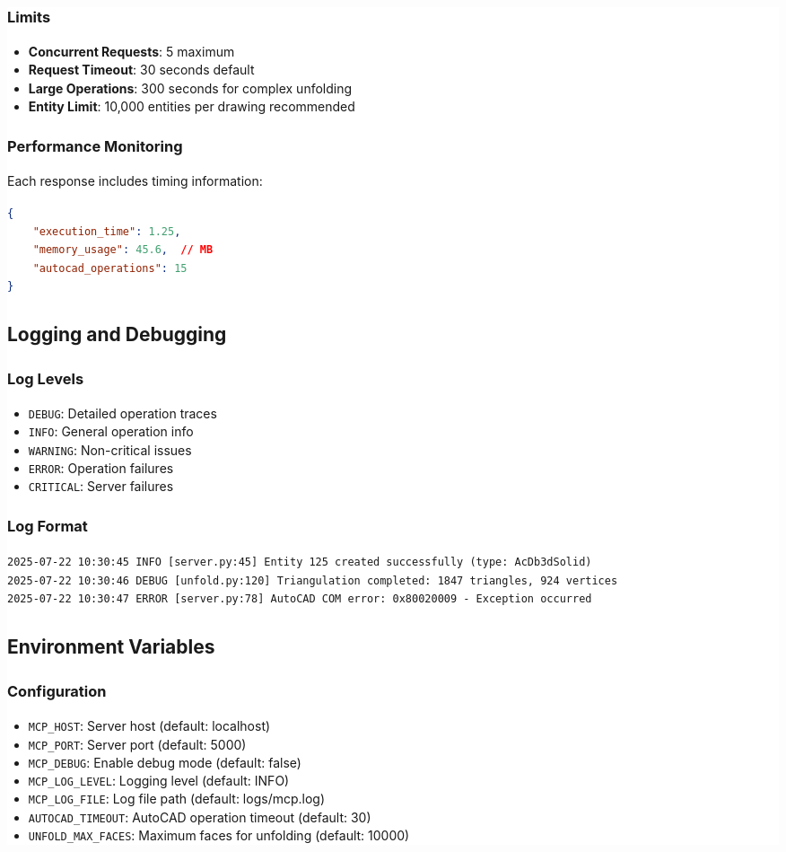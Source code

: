 ### Limits
- **Concurrent Requests**: 5 maximum
- **Request Timeout**: 30 seconds default
- **Large Operations**: 300 seconds for complex unfolding
- **Entity Limit**: 10,000 entities per drawing recommended

### Performance Monitoring
Each response includes timing information:
```json
{
    "execution_time": 1.25,
    "memory_usage": 45.6,  // MB
    "autocad_operations": 15
}
```

## Logging and Debugging

### Log Levels
- `DEBUG`: Detailed operation traces
- `INFO`: General operation info  
- `WARNING`: Non-critical issues
- `ERROR`: Operation failures
- `CRITICAL`: Server failures

### Log Format
```
2025-07-22 10:30:45 INFO [server.py:45] Entity 125 created successfully (type: AcDb3dSolid)
2025-07-22 10:30:46 DEBUG [unfold.py:120] Triangulation completed: 1847 triangles, 924 vertices
2025-07-22 10:30:47 ERROR [server.py:78] AutoCAD COM error: 0x80020009 - Exception occurred
```

## Environment Variables

### Configuration
- `MCP_HOST`: Server host (default: localhost)
- `MCP_PORT`: Server port (default: 5000)
- `MCP_DEBUG`: Enable debug mode (default: false)
- `MCP_LOG_LEVEL`: Logging level (default: INFO)
- `MCP_LOG_FILE`: Log file path (default: logs/mcp.log)
- `AUTOCAD_TIMEOUT`: AutoCAD operation timeout (default: 30)
- `UNFOLD_MAX_FACES`: Maximum faces for unfolding (default: 10000)